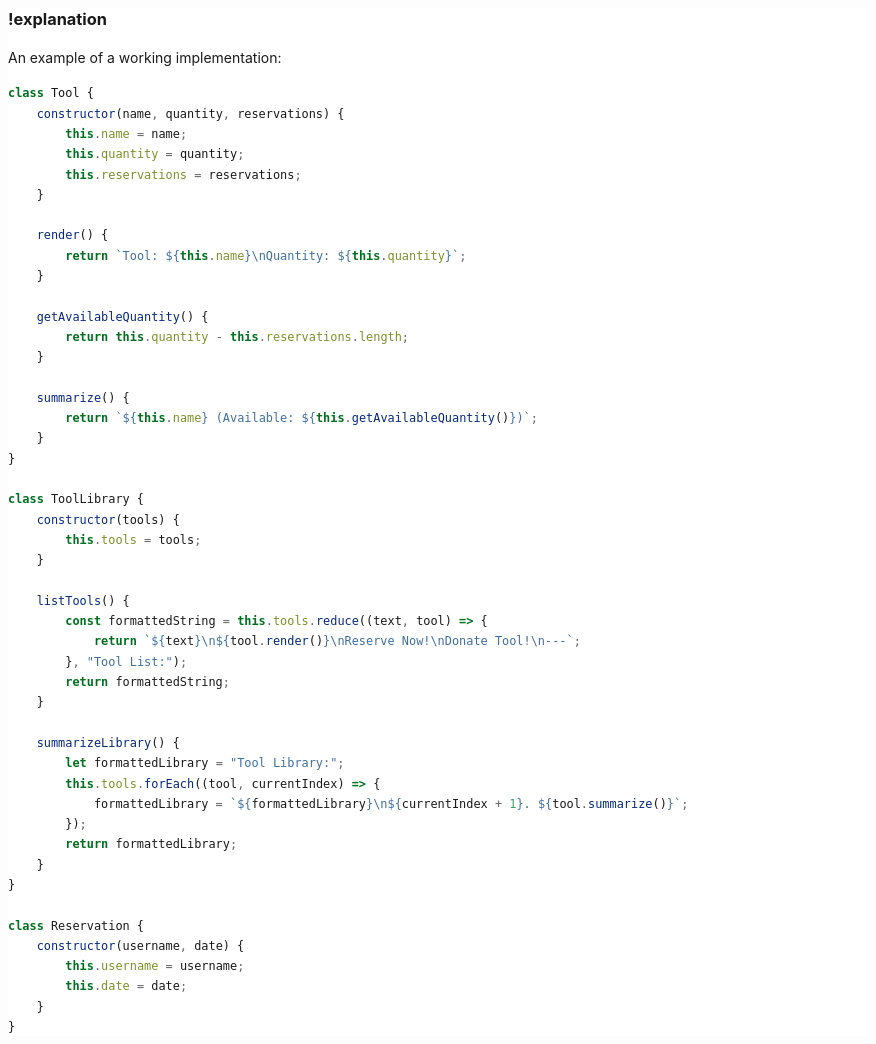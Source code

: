 ### !explanation

An example of a working implementation:

```js
class Tool {
    constructor(name, quantity, reservations) {
        this.name = name;
        this.quantity = quantity;
        this.reservations = reservations;
    }

    render() {
        return `Tool: ${this.name}\nQuantity: ${this.quantity}`;
    }

    getAvailableQuantity() {
        return this.quantity - this.reservations.length;
    }

    summarize() {
        return `${this.name} (Available: ${this.getAvailableQuantity()})`;
    }
}

class ToolLibrary {
    constructor(tools) {
        this.tools = tools;
    }

    listTools() {
        const formattedString = this.tools.reduce((text, tool) => {
            return `${text}\n${tool.render()}\nReserve Now!\nDonate Tool!\n---`;
        }, "Tool List:");
        return formattedString;
    }

    summarizeLibrary() {
        let formattedLibrary = "Tool Library:";
        this.tools.forEach((tool, currentIndex) => {
            formattedLibrary = `${formattedLibrary}\n${currentIndex + 1}. ${tool.summarize()}`;
        });
        return formattedLibrary;
    }
}

class Reservation {
    constructor(username, date) {
        this.username = username;
        this.date = date;
    }
}
```
